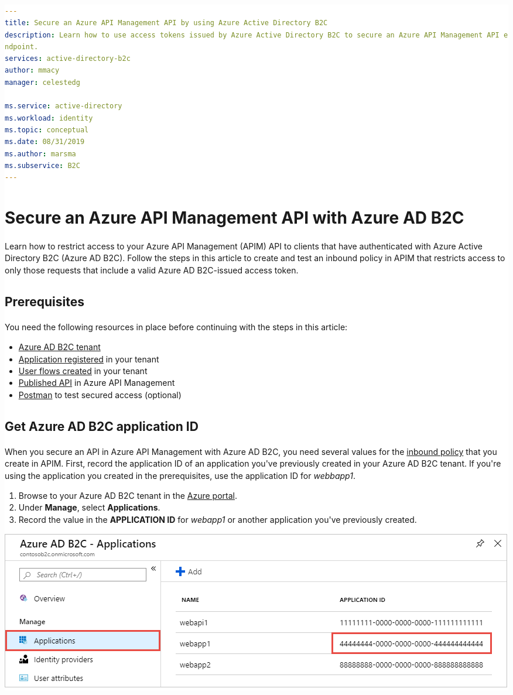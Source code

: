```yaml
---
title: Secure an Azure API Management API by using Azure Active Directory B2C
description: Learn how to use access tokens issued by Azure Active Directory B2C to secure an Azure API Management API endpoint.
services: active-directory-b2c
author: mmacy
manager: celestedg

ms.service: active-directory
ms.workload: identity
ms.topic: conceptual
ms.date: 08/31/2019
ms.author: marsma
ms.subservice: B2C
---
```


# Secure an Azure API Management API with Azure AD B2C

Learn how to restrict access to your Azure API Management (APIM) API to clients that have authenticated with Azure Active Directory B2C (Azure AD B2C). Follow the steps in this article to create and test an inbound policy in APIM that restricts access to only those requests that include a valid Azure AD B2C-issued access token.

## Prerequisites

You need the following resources in place before continuing with the steps in this article:

* [Azure AD B2C tenant](tutorial-create-tenant.md)
* [Application registered](tutorial-register-applications.md) in your tenant
* [User flows created](tutorial-create-user-flows.md) in your tenant
* [Published API](../api-management/import-and-publish.md) in Azure API Management
* [Postman](https://www.getpostman.com/) to test secured access (optional)

## Get Azure AD B2C application ID

When you secure an API in Azure API Management with Azure AD B2C, you need several values for the [inbound policy](../api-management/api-management-howto-policies.md) that you create in APIM. First, record the application ID of an application you've previously created in your Azure AD B2C tenant. If you're using the application you created in the prerequisites, use the application ID for *webbapp1*.

1. Browse to your Azure AD B2C tenant in the [Azure portal](https://portal.azure.com).
1. Under **Manage**, select **Applications**.
1. Record the value in the **APPLICATION ID** for *webapp1* or another application you've previously created.

  ![Location of a B2C application's Application ID in the Azure portal](media/secure-apim-with-b2c-token/portal-02-app-id.png)
